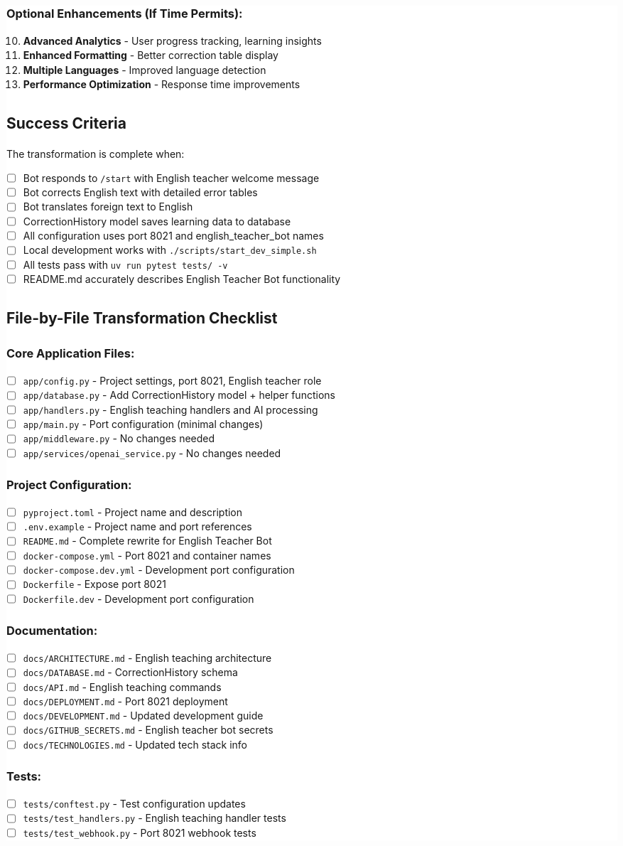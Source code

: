 ### Optional Enhancements (If Time Permits):
10. **Advanced Analytics** - User progress tracking, learning insights
11. **Enhanced Formatting** - Better correction table display
12. **Multiple Languages** - Improved language detection
13. **Performance Optimization** - Response time improvements

## Success Criteria

The transformation is complete when:
- [ ] Bot responds to `/start` with English teacher welcome message
- [ ] Bot corrects English text with detailed error tables
- [ ] Bot translates foreign text to English
- [ ] CorrectionHistory model saves learning data to database
- [ ] All configuration uses port 8021 and english_teacher_bot names
- [ ] Local development works with `./scripts/start_dev_simple.sh`
- [ ] All tests pass with `uv run pytest tests/ -v`
- [ ] README.md accurately describes English Teacher Bot functionality

## File-by-File Transformation Checklist

### Core Application Files:
- [ ] `app/config.py` - Project settings, port 8021, English teacher role
- [ ] `app/database.py` - Add CorrectionHistory model + helper functions
- [ ] `app/handlers.py` - English teaching handlers and AI processing
- [ ] `app/main.py` - Port configuration (minimal changes)
- [ ] `app/middleware.py` - No changes needed
- [ ] `app/services/openai_service.py` - No changes needed

### Project Configuration:
- [ ] `pyproject.toml` - Project name and description
- [ ] `.env.example` - Project name and port references
- [ ] `README.md` - Complete rewrite for English Teacher Bot
- [ ] `docker-compose.yml` - Port 8021 and container names
- [ ] `docker-compose.dev.yml` - Development port configuration
- [ ] `Dockerfile` - Expose port 8021
- [ ] `Dockerfile.dev` - Development port configuration

### Documentation:
- [ ] `docs/ARCHITECTURE.md` - English teaching architecture
- [ ] `docs/DATABASE.md` - CorrectionHistory schema
- [ ] `docs/API.md` - English teaching commands
- [ ] `docs/DEPLOYMENT.md` - Port 8021 deployment
- [ ] `docs/DEVELOPMENT.md` - Updated development guide
- [ ] `docs/GITHUB_SECRETS.md` - English teacher bot secrets
- [ ] `docs/TECHNOLOGIES.md` - Updated tech stack info

### Tests:
- [ ] `tests/conftest.py` - Test configuration updates
- [ ] `tests/test_handlers.py` - English teaching handler tests
- [ ] `tests/test_webhook.py` - Port 8021 webhook tests
